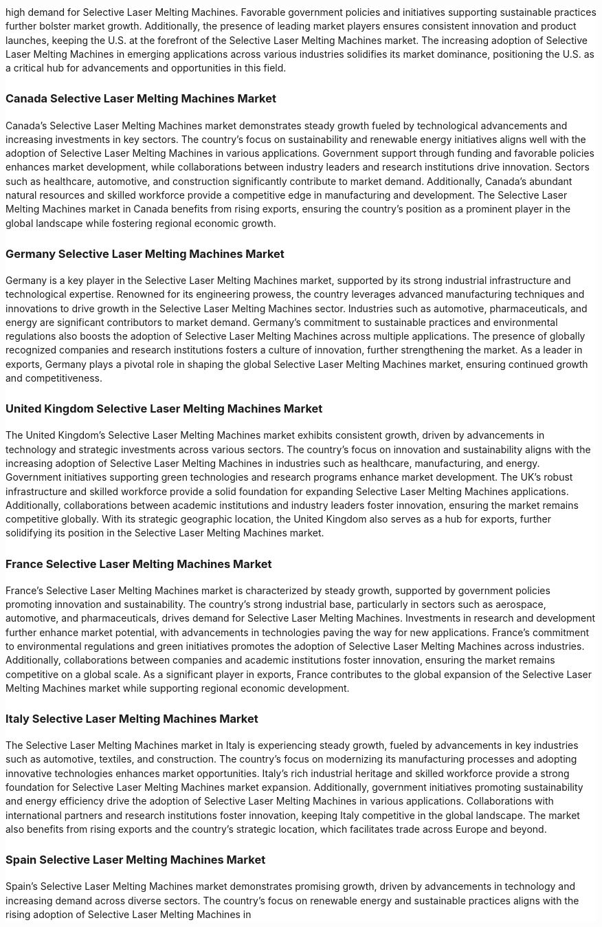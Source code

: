 high demand for Selective Laser Melting Machines. Favorable government policies and initiatives supporting sustainable practices further bolster market growth. Additionally, the presence of leading market players ensures consistent innovation and product launches, keeping the U.S. at the forefront of the Selective Laser Melting Machines market. The increasing adoption of Selective Laser Melting Machines in emerging applications across various industries solidifies its market dominance, positioning the U.S. as a critical hub for advancements and opportunities in this field.</p><h3>Canada Selective Laser Melting Machines Market</h3><p>Canada&rsquo;s Selective Laser Melting Machines market demonstrates steady growth fueled by technological advancements and increasing investments in key sectors. The country&rsquo;s focus on sustainability and renewable energy initiatives aligns well with the adoption of Selective Laser Melting Machines in various applications. Government support through funding and favorable policies enhances market development, while collaborations between industry leaders and research institutions drive innovation. Sectors such as healthcare, automotive, and construction significantly contribute to market demand. Additionally, Canada&rsquo;s abundant natural resources and skilled workforce provide a competitive edge in manufacturing and development. The Selective Laser Melting Machines market in Canada benefits from rising exports, ensuring the country&rsquo;s position as a prominent player in the global landscape while fostering regional economic growth.</p><h3>Germany Selective Laser Melting Machines Market</h3><p>Germany is a key player in the Selective Laser Melting Machines market, supported by its strong industrial infrastructure and technological expertise. Renowned for its engineering prowess, the country leverages advanced manufacturing techniques and innovations to drive growth in the Selective Laser Melting Machines sector. Industries such as automotive, pharmaceuticals, and energy are significant contributors to market demand. Germany&rsquo;s commitment to sustainable practices and environmental regulations also boosts the adoption of Selective Laser Melting Machines across multiple applications. The presence of globally recognized companies and research institutions fosters a culture of innovation, further strengthening the market. As a leader in exports, Germany plays a pivotal role in shaping the global Selective Laser Melting Machines market, ensuring continued growth and competitiveness.</p><h3>United Kingdom Selective Laser Melting Machines Market</h3><p>The United Kingdom&rsquo;s Selective Laser Melting Machines market exhibits consistent growth, driven by advancements in technology and strategic investments across various sectors. The country&rsquo;s focus on innovation and sustainability aligns with the increasing adoption of Selective Laser Melting Machines in industries such as healthcare, manufacturing, and energy. Government initiatives supporting green technologies and research programs enhance market development. The UK&rsquo;s robust infrastructure and skilled workforce provide a solid foundation for expanding Selective Laser Melting Machines applications. Additionally, collaborations between academic institutions and industry leaders foster innovation, ensuring the market remains competitive globally. With its strategic geographic location, the United Kingdom also serves as a hub for exports, further solidifying its position in the Selective Laser Melting Machines market.</p><h3>France Selective Laser Melting Machines Market</h3><p>France&rsquo;s Selective Laser Melting Machines market is characterized by steady growth, supported by government policies promoting innovation and sustainability. The country&rsquo;s strong industrial base, particularly in sectors such as aerospace, automotive, and pharmaceuticals, drives demand for Selective Laser Melting Machines. Investments in research and development further enhance market potential, with advancements in technologies paving the way for new applications. France&rsquo;s commitment to environmental regulations and green initiatives promotes the adoption of Selective Laser Melting Machines across industries. Additionally, collaborations between companies and academic institutions foster innovation, ensuring the market remains competitive on a global scale. As a significant player in exports, France contributes to the global expansion of the Selective Laser Melting Machines market while supporting regional economic development.</p><h3>Italy Selective Laser Melting Machines Market</h3><p>The Selective Laser Melting Machines market in Italy is experiencing steady growth, fueled by advancements in key industries such as automotive, textiles, and construction. The country&rsquo;s focus on modernizing its manufacturing processes and adopting innovative technologies enhances market opportunities. Italy&rsquo;s rich industrial heritage and skilled workforce provide a strong foundation for Selective Laser Melting Machines market expansion. Additionally, government initiatives promoting sustainability and energy efficiency drive the adoption of Selective Laser Melting Machines in various applications. Collaborations with international partners and research institutions foster innovation, keeping Italy competitive in the global landscape. The market also benefits from rising exports and the country&rsquo;s strategic location, which facilitates trade across Europe and beyond.</p><h3>Spain Selective Laser Melting Machines Market</h3><p>Spain&rsquo;s Selective Laser Melting Machines market demonstrates promising growth, driven by advancements in technology and increasing demand across diverse sectors. The country&rsquo;s focus on renewable energy and sustainable practices aligns with the rising adoption of Selective Laser Melting Machines in